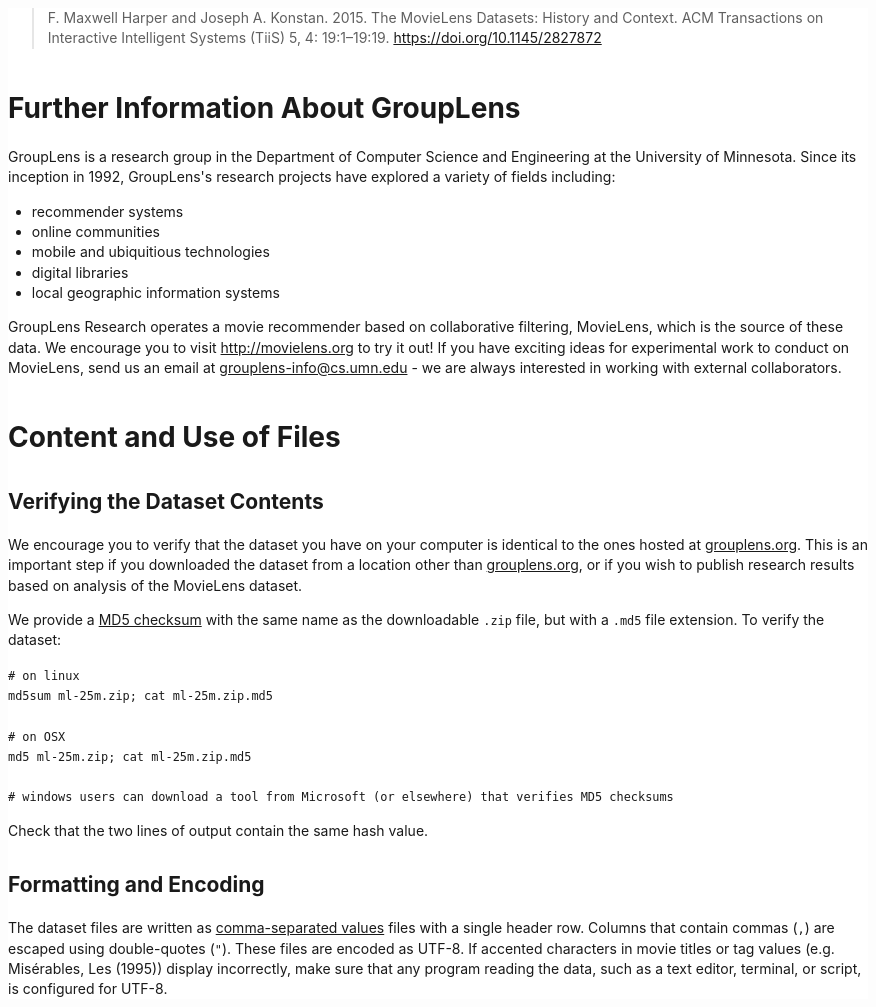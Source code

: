 > F. Maxwell Harper and Joseph A. Konstan. 2015. The MovieLens Datasets: History and Context. ACM Transactions on Interactive Intelligent Systems (TiiS) 5, 4: 19:1–19:19. <https://doi.org/10.1145/2827872>


Further Information About GroupLens
===================================

GroupLens is a research group in the Department of Computer Science and Engineering at the University of Minnesota. Since its inception in 1992, GroupLens's research projects have explored a variety of fields including:

* recommender systems
* online communities
* mobile and ubiquitious technologies
* digital libraries
* local geographic information systems

GroupLens Research operates a movie recommender based on collaborative filtering, MovieLens, which is the source of these data. We encourage you to visit <http://movielens.org> to try it out! If you have exciting ideas for experimental work to conduct on MovieLens, send us an email at <grouplens-info@cs.umn.edu> - we are always interested in working with external collaborators.


Content and Use of Files
========================

Verifying the Dataset Contents
------------------------------

We encourage you to verify that the dataset you have on your computer is identical to the ones hosted at [grouplens.org](http://grouplens.org).  This is an important step if you downloaded the dataset from a location other than [grouplens.org](http://grouplens.org), or if you wish to publish research results based on analysis of the MovieLens dataset.

We provide a [MD5 checksum](http://en.wikipedia.org/wiki/Md5sum) with the same name as the downloadable `.zip` file, but with a `.md5` file extension. To verify the dataset:

    # on linux
    md5sum ml-25m.zip; cat ml-25m.zip.md5

    # on OSX
    md5 ml-25m.zip; cat ml-25m.zip.md5

    # windows users can download a tool from Microsoft (or elsewhere) that verifies MD5 checksums

Check that the two lines of output contain the same hash value.


Formatting and Encoding
-----------------------

The dataset files are written as [comma-separated values](http://en.wikipedia.org/wiki/Comma-separated_values) files with a single header row. Columns that contain commas (`,`) are escaped using double-quotes (`"`). These files are encoded as UTF-8. If accented characters in movie titles or tag values (e.g. Misérables, Les (1995)) display incorrectly, make sure that any program reading the data, such as a text editor, terminal, or script, is configured for UTF-8.
